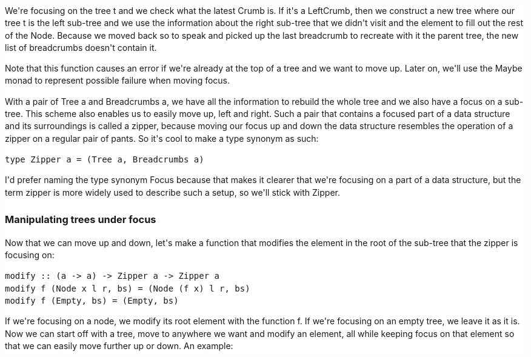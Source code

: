 <p>
We're focusing on the tree <span class="fixed">t</span> and we check what the 
latest <span class="fixed">Crumb</span> is. If it's a <span class="fixed">LeftCrumb</span>,
then we construct a new tree where our tree <span class="fixed">t</span> is the left 
sub-tree and we use the information about the right sub-tree that we didn't 
visit and the element to fill out the rest of the <span class="fixed">Node</span>.
Because we moved back so to speak and picked up the last breadcrumb to recreate 
with it the parent tree, the new list of breadcrumbs doesn't contain it.
</p>

<p>
Note that this function causes an error if we're already at the top of a tree 
and we want to move up. Later on, we'll use the <span class="fixed">Maybe</span> 
monad to represent possible failure when moving focus.
</p>

<p>
With a pair of <span class="fixed">Tree a</span> and <span class="fixed">Breadcrumbs a</span>,
we have all the information to rebuild the whole tree and we also have a focus 
on a sub-tree. This scheme also enables us to easily move up, left and right. 
Such a pair that contains a focused part of a data structure and its surroundings is 
called a zipper, because moving our focus up and down the data structure resembles the 
operation of a zipper on a regular pair of pants. So it's cool to make a type 
synonym as such:
</p>

<pre name="code" class="haskell:hs">
type Zipper a = (Tree a, Breadcrumbs a)
</pre>

<p>
I'd prefer naming the type synonym <span class="fixed">Focus</span> because that 
makes it clearer that we're focusing on a part of a data structure, but the term 
zipper is more widely used to describe such a setup, so we'll stick with 
<span class="fixed">Zipper</span>.
</p>

<h3>Manipulating trees under focus</h3>

<p>
Now that we can move up and down, let's make a function that
modifies the element in the root of the sub-tree that the zipper is focusing on:
</p>

<pre name="code" class="haskell:hs">
modify :: (a -&gt; a) -&gt; Zipper a -&gt; Zipper a
modify f (Node x l r, bs) = (Node (f x) l r, bs)
modify f (Empty, bs) = (Empty, bs)
</pre>

<p>
If we're focusing on a node, we modify its root element with the function
<span class="fixed">f</span>. If we're focusing on an empty tree, we leave it as 
it is.  Now we can start off with a tree, move to anywhere we want and modify an 
element, all while keeping focus on that element so that we can easily move 
further up or down. An example:
</p>

